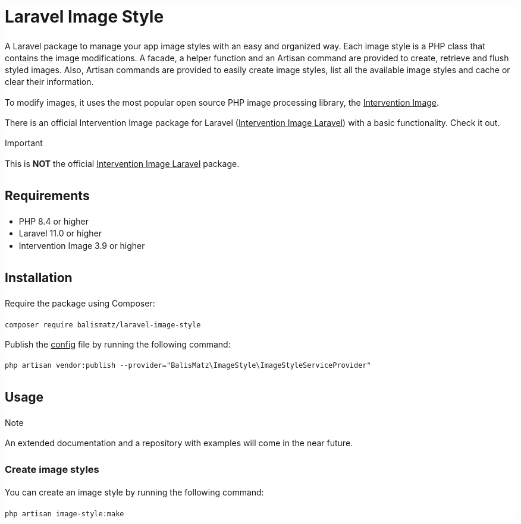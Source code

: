 # Laravel Image Style

A Laravel package to manage your app image styles with an easy and organized
way. Each image style is a PHP class that contains the image modifications.
A facade, a helper function and an Artisan command are provided to create,
retrieve and flush styled images. Also, Artisan commands are provided to easily
create image styles, list all the available image styles and cache or clear
their information.

To modify images, it uses the most popular open source PHP image processing
library, the [Intervention Image](https://github.com/Intervention/image).

There is an official Intervention Image package for Laravel
([Intervention Image Laravel](https://github.com/Intervention/image-laravel))
with a basic functionality. Check it out.

> [!IMPORTANT]
> This is **NOT** the official
> [Intervention Image Laravel](https://github.com/Intervention/image-laravel)
> package.

## Requirements
- PHP 8.4 or higher
- Laravel 11.0 or higher
- Intervention Image 3.9 or higher

## Installation

Require the package using Composer:

```shell
composer require balismatz/laravel-image-style
```

Publish the [config](config/image-style.php) file by running the following
command:

```shell
php artisan vendor:publish --provider="BalisMatz\ImageStyle\ImageStyleServiceProvider"
```

## Usage

> [!NOTE]
> An extended documentation and a repository with examples will come in the near
> future.

### Create image styles

You can create an image style by running the following command:

```shell
php artisan image-style:make
```
